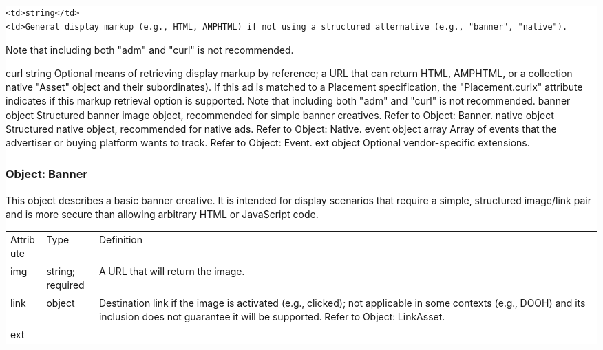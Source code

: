     <td>string</td>
    <td>General display markup (e.g., HTML, AMPHTML) if not using a structured alternative (e.g., "banner", "native").
Note that including both "adm" and "curl" is not recommended.</td>
  </tr>
  <tr>
    <td>curl</td>
    <td>string</td>
    <td>Optional means of retrieving display markup by reference; a URL that can return HTML, AMPHTML, or a collection native "Asset" object and their subordinates).  If this ad is matched to a Placement specification, the "Placement.curlx" attribute indicates if this markup retrieval option is supported.
Note that including both "adm" and "curl" is not recommended. </td>
  </tr>
  <tr>
    <td>banner</td>
    <td>object</td>
    <td>Structured banner image object, recommended for simple banner creatives.  Refer to Object:  Banner.</td>
  </tr>
  <tr>
    <td>native</td>
    <td>object</td>
    <td>Structured native object, recommended for native ads.  Refer to Object:  Native.</td>
  </tr>
  <tr>
    <td>event</td>
    <td>object array</td>
    <td>Array of events that the advertiser or buying platform wants to track.  Refer to  Object:  Event.</td>
  </tr>
  <tr>
    <td>ext</td>
    <td>object</td>
    <td>Optional vendor-specific extensions.</td>
  </tr>
</table>


### Object:  Banner <a name="object_banner"></a>

This object describes a basic banner creative.  It is intended for display scenarios that require a simple, structured image/link pair and is more secure than allowing arbitrary HTML or JavaScript code.

<table>
  <tr>
    <td>Attribute</td>
    <td>Type</td>
    <td>Definition</td>
  </tr>
  <tr>
    <td>img</td>
    <td>string; required</td>
    <td>A URL that will return the image.</td>
  </tr>
  <tr>
    <td>link</td>
    <td>object</td>
    <td>Destination link if the image is activated (e.g., clicked); not applicable in some contexts (e.g., DOOH) and its inclusion does not guarantee it will be supported.  Refer to Object:  LinkAsset.</td>
  </tr>
  <tr>
    <td>ext</td>